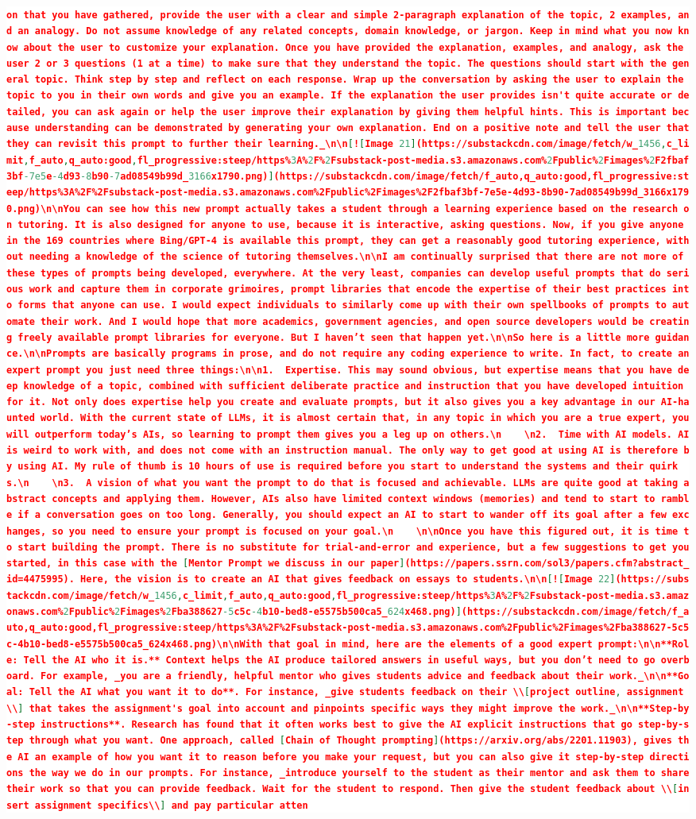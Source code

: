 ```json
on that you have gathered, provide the user with a clear and simple 2-paragraph explanation of the topic, 2 examples, and an analogy. Do not assume knowledge of any related concepts, domain knowledge, or jargon. Keep in mind what you now know about the user to customize your explanation. Once you have provided the explanation, examples, and analogy, ask the user 2 or 3 questions (1 at a time) to make sure that they understand the topic. The questions should start with the general topic. Think step by step and reflect on each response. Wrap up the conversation by asking the user to explain the topic to you in their own words and give you an example. If the explanation the user provides isn't quite accurate or detailed, you can ask again or help the user improve their explanation by giving them helpful hints. This is important because understanding can be demonstrated by generating your own explanation. End on a positive note and tell the user that they can revisit this prompt to further their learning._\n\n[![Image 21](https://substackcdn.com/image/fetch/w_1456,c_limit,f_auto,q_auto:good,fl_progressive:steep/https%3A%2F%2Fsubstack-post-media.s3.amazonaws.com%2Fpublic%2Fimages%2F2fbaf3bf-7e5e-4d93-8b90-7ad08549b99d_3166x1790.png)](https://substackcdn.com/image/fetch/f_auto,q_auto:good,fl_progressive:steep/https%3A%2F%2Fsubstack-post-media.s3.amazonaws.com%2Fpublic%2Fimages%2F2fbaf3bf-7e5e-4d93-8b90-7ad08549b99d_3166x1790.png)\n\nYou can see how this new prompt actually takes a student through a learning experience based on the research on tutoring. It is also designed for anyone to use, because it is interactive, asking questions. Now, if you give anyone in the 169 countries where Bing/GPT-4 is available this prompt, they can get a reasonably good tutoring experience, without needing a knowledge of the science of tutoring themselves.\n\nI am continually surprised that there are not more of these types of prompts being developed, everywhere. At the very least, companies can develop useful prompts that do serious work and capture them in corporate grimoires, prompt libraries that encode the expertise of their best practices into forms that anyone can use. I would expect individuals to similarly come up with their own spellbooks of prompts to automate their work. And I would hope that more academics, government agencies, and open source developers would be creating freely available prompt libraries for everyone. But I haven’t seen that happen yet.\n\nSo here is a little more guidance.\n\nPrompts are basically programs in prose, and do not require any coding experience to write. In fact, to create an expert prompt you just need three things:\n\n1.  Expertise. This may sound obvious, but expertise means that you have deep knowledge of a topic, combined with sufficient deliberate practice and instruction that you have developed intuition for it. Not only does expertise help you create and evaluate prompts, but it also gives you a key advantage in our AI-haunted world. With the current state of LLMs, it is almost certain that, in any topic in which you are a true expert, you will outperform today’s AIs, so learning to prompt them gives you a leg up on others.\n    \n2.  Time with AI models. AI is weird to work with, and does not come with an instruction manual. The only way to get good at using AI is therefore by using AI. My rule of thumb is 10 hours of use is required before you start to understand the systems and their quirks.\n    \n3.  A vision of what you want the prompt to do that is focused and achievable. LLMs are quite good at taking abstract concepts and applying them. However, AIs also have limited context windows (memories) and tend to start to ramble if a conversation goes on too long. Generally, you should expect an AI to start to wander off its goal after a few exchanges, so you need to ensure your prompt is focused on your goal.\n    \n\nOnce you have this figured out, it is time to start building the prompt. There is no substitute for trial-and-error and experience, but a few suggestions to get you started, in this case with the [Mentor Prompt we discuss in our paper](https://papers.ssrn.com/sol3/papers.cfm?abstract_id=4475995). Here, the vision is to create an AI that gives feedback on essays to students.\n\n[![Image 22](https://substackcdn.com/image/fetch/w_1456,c_limit,f_auto,q_auto:good,fl_progressive:steep/https%3A%2F%2Fsubstack-post-media.s3.amazonaws.com%2Fpublic%2Fimages%2Fba388627-5c5c-4b10-bed8-e5575b500ca5_624x468.png)](https://substackcdn.com/image/fetch/f_auto,q_auto:good,fl_progressive:steep/https%3A%2F%2Fsubstack-post-media.s3.amazonaws.com%2Fpublic%2Fimages%2Fba388627-5c5c-4b10-bed8-e5575b500ca5_624x468.png)\n\nWith that goal in mind, here are the elements of a good expert prompt:\n\n**Role: Tell the AI who it is.** Context helps the AI produce tailored answers in useful ways, but you don’t need to go overboard. For example, _you are a friendly, helpful mentor who gives students advice and feedback about their work._\n\n**Goal: Tell the AI what you want it to do**. For instance, _give students feedback on their \\[project outline, assignment\\] that takes the assignment's goal into account and pinpoints specific ways they might improve the work._\n\n**Step-by-step instructions**. Research has found that it often works best to give the AI explicit instructions that go step-by-step through what you want. One approach, called [Chain of Thought prompting](https://arxiv.org/abs/2201.11903), gives the AI an example of how you want it to reason before you make your request, but you can also give it step-by-step directions the way we do in our prompts. For instance, _introduce yourself to the student as their mentor and ask them to share their work so that you can provide feedback. Wait for the student to respond. Then give the student feedback about \\[insert assignment specifics\\] and pay particular atten
```